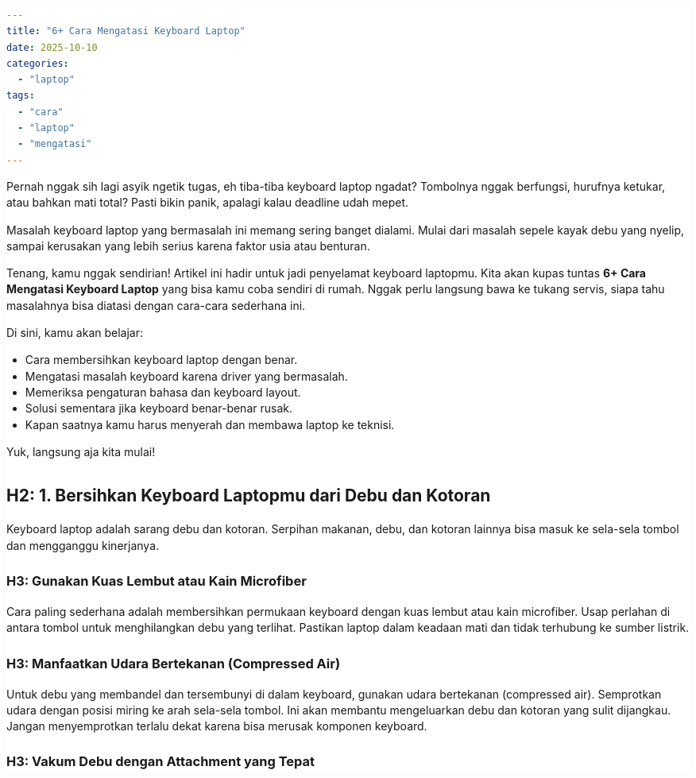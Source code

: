 ```yaml
---
title: "6+ Cara Mengatasi Keyboard Laptop"
date: 2025-10-10
categories: 
  - "laptop"
tags: 
  - "cara"
  - "laptop"
  - "mengatasi"
---
```


Pernah nggak sih lagi asyik ngetik tugas, eh tiba-tiba keyboard laptop ngadat? Tombolnya nggak berfungsi, hurufnya ketukar, atau bahkan mati total? Pasti bikin panik, apalagi kalau deadline udah mepet.

Masalah keyboard laptop yang bermasalah ini memang sering banget dialami. Mulai dari masalah sepele kayak debu yang nyelip, sampai kerusakan yang lebih serius karena faktor usia atau benturan.

Tenang, kamu nggak sendirian! Artikel ini hadir untuk jadi penyelamat keyboard laptopmu. Kita akan kupas tuntas **6+ Cara Mengatasi Keyboard Laptop** yang bisa kamu coba sendiri di rumah. Nggak perlu langsung bawa ke tukang servis, siapa tahu masalahnya bisa diatasi dengan cara-cara sederhana ini.

Di sini, kamu akan belajar:

- Cara membersihkan keyboard laptop dengan benar.
- Mengatasi masalah keyboard karena driver yang bermasalah.
- Memeriksa pengaturan bahasa dan keyboard layout.
- Solusi sementara jika keyboard benar-benar rusak.
- Kapan saatnya kamu harus menyerah dan membawa laptop ke teknisi.

Yuk, langsung aja kita mulai!

## H2: 1. Bersihkan Keyboard Laptopmu dari Debu dan Kotoran

Keyboard laptop adalah sarang debu dan kotoran. Serpihan makanan, debu, dan kotoran lainnya bisa masuk ke sela-sela tombol dan mengganggu kinerjanya.

### H3: Gunakan Kuas Lembut atau Kain Microfiber

Cara paling sederhana adalah membersihkan permukaan keyboard dengan kuas lembut atau kain microfiber. Usap perlahan di antara tombol untuk menghilangkan debu yang terlihat. Pastikan laptop dalam keadaan mati dan tidak terhubung ke sumber listrik.

### H3: Manfaatkan Udara Bertekanan (Compressed Air)

Untuk debu yang membandel dan tersembunyi di dalam keyboard, gunakan udara bertekanan (compressed air). Semprotkan udara dengan posisi miring ke arah sela-sela tombol. Ini akan membantu mengeluarkan debu dan kotoran yang sulit dijangkau. Jangan menyemprotkan terlalu dekat karena bisa merusak komponen keyboard.

### H3: Vakum Debu dengan Attachment yang Tepat
